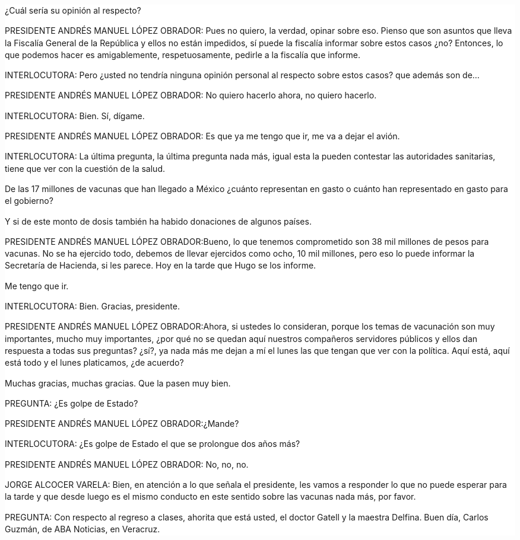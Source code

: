 ¿Cuál sería su opinión al respecto?

PRESIDENTE ANDRÉS MANUEL LÓPEZ OBRADOR: Pues no quiero, la verdad, opinar
sobre eso. Pienso que son asuntos que lleva la Fiscalía General de la
República y ellos no están impedidos, sí puede la fiscalía informar sobre
estos casos ¿no? Entonces, lo que podemos hacer es amigablemente,
respetuosamente, pedirle a la fiscalía que informe.

INTERLOCUTORA: Pero ¿usted no tendría ninguna opinión personal al respecto
sobre estos casos? que además son de…

PRESIDENTE ANDRÉS MANUEL LÓPEZ OBRADOR: No quiero hacerlo ahora, no quiero
hacerlo.

INTERLOCUTORA: Bien. Sí, dígame.

PRESIDENTE ANDRÉS MANUEL LÓPEZ OBRADOR: Es que ya me tengo que ir, me va a
dejar el avión.

INTERLOCUTORA: La última pregunta, la última pregunta nada más, igual esta la
pueden contestar las autoridades sanitarias, tiene que ver con la cuestión de
la salud.

De las 17 millones de vacunas que han llegado a México ¿cuánto representan en
gasto o cuánto han representado en gasto para el gobierno?

Y si de este monto de dosis también ha habido donaciones de algunos países.

PRESIDENTE ANDRÉS MANUEL LÓPEZ OBRADOR:Bueno, lo que tenemos comprometido son
38 mil millones de pesos para vacunas. No se ha ejercido todo, debemos de
llevar ejercidos como ocho, 10 mil millones, pero eso lo puede informar la
Secretaría de Hacienda, si les parece. Hoy en la tarde que Hugo se los
informe.

Me tengo que ir.

INTERLOCUTORA: Bien. Gracias, presidente.

PRESIDENTE ANDRÉS MANUEL LÓPEZ OBRADOR:Ahora, si ustedes lo consideran, porque
los temas de vacunación son muy importantes, mucho muy importantes, ¿por qué
no se quedan aquí nuestros compañeros servidores públicos y ellos dan
respuesta a todas sus preguntas? ¿sí?, ya nada más me dejan a mí el lunes las
que tengan que ver con la política. Aquí está, aquí está todo y el lunes
platicamos, ¿de acuerdo?

Muchas gracias, muchas gracias. Que la pasen muy bien.

PREGUNTA: ¿Es golpe de Estado?

PRESIDENTE ANDRÉS MANUEL LÓPEZ OBRADOR:¿Mande?

INTERLOCUTORA: ¿Es golpe de Estado el que se prolongue dos años más?

PRESIDENTE ANDRÉS MANUEL LÓPEZ OBRADOR: No, no, no.

JORGE ALCOCER VARELA: Bien, en atención a lo que señala el presidente, les
vamos a responder lo que no puede esperar para la tarde y que desde luego es
el mismo conducto en este sentido sobre las vacunas nada más, por favor.

PREGUNTA: Con respecto al regreso a clases, ahorita que está usted, el doctor
Gatell y la maestra Delfina. Buen día, Carlos Guzmán, de ABA Noticias, en
Veracruz.
